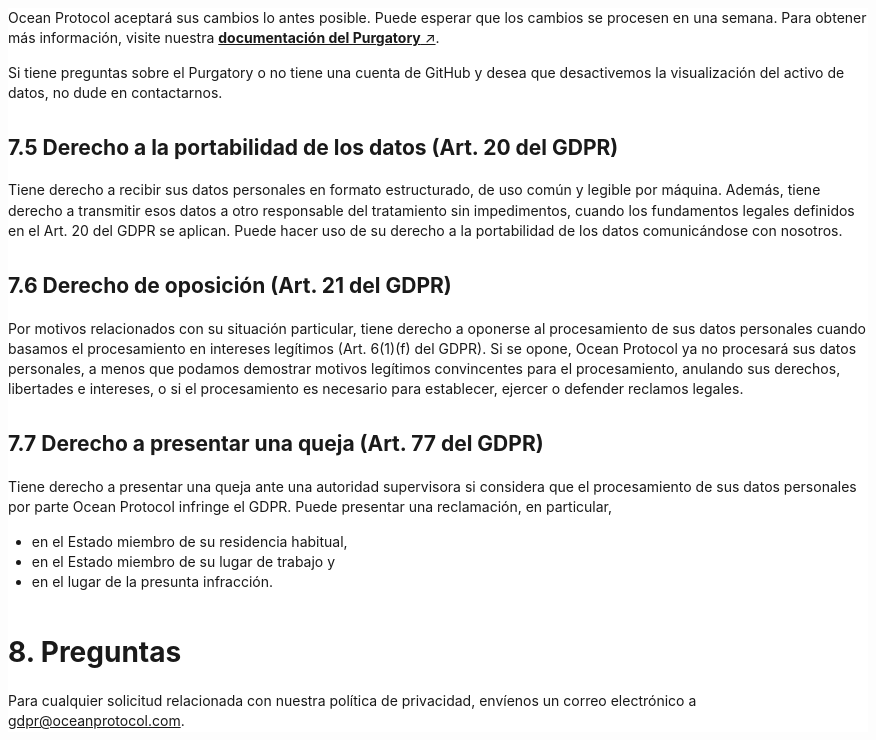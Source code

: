 Ocean Protocol aceptará sus cambios lo antes posible. Puede esperar que los cambios se procesen en una semana. Para obtener más información, visite nuestra [**documentación del Purgatory** &#8599;](https://github.com/oceanprotocol/list-purgatory/blob/main/policies/README.md).

Si tiene preguntas sobre el Purgatory o no tiene una cuenta de GitHub y desea que desactivemos la visualización del activo de datos, no dude en contactarnos.

## 7.5 Derecho a la portabilidad de los datos (Art. 20 del GDPR)

Tiene derecho a recibir sus datos personales en formato estructurado, de uso común y legible por máquina. Además, tiene derecho a transmitir esos datos a otro responsable del tratamiento sin impedimentos, cuando los fundamentos legales definidos en el Art. 20 del GDPR se aplican.
Puede hacer uso de su derecho a la portabilidad de los datos comunicándose con nosotros.

## 7.6 Derecho de oposición (Art. 21 del GDPR)

Por motivos relacionados con su situación particular, tiene derecho a oponerse al procesamiento de sus datos personales cuando basamos el procesamiento en intereses legítimos (Art. 6(1)(f) del GDPR). Si se opone, Ocean Protocol ya no procesará sus datos personales, a menos que podamos demostrar motivos legítimos convincentes para el procesamiento, anulando sus derechos, libertades e intereses, o si el procesamiento es necesario para establecer, ejercer o defender reclamos legales.

## 7.7 Derecho a presentar una queja (Art. 77 del GDPR)

Tiene derecho a presentar una queja ante una autoridad supervisora ​​si considera que el procesamiento de sus datos personales por parte Ocean Protocol infringe el GDPR. Puede presentar una reclamación, en particular,

- en el Estado miembro de su residencia habitual,
- en el Estado miembro de su lugar de trabajo y
- en el lugar de la presunta infracción.

# 8. Preguntas

Para cualquier solicitud relacionada con nuestra política de privacidad, envíenos un correo electrónico a [gdpr@oceanprotocol.com](gdpr@oceanprotocol.com).
